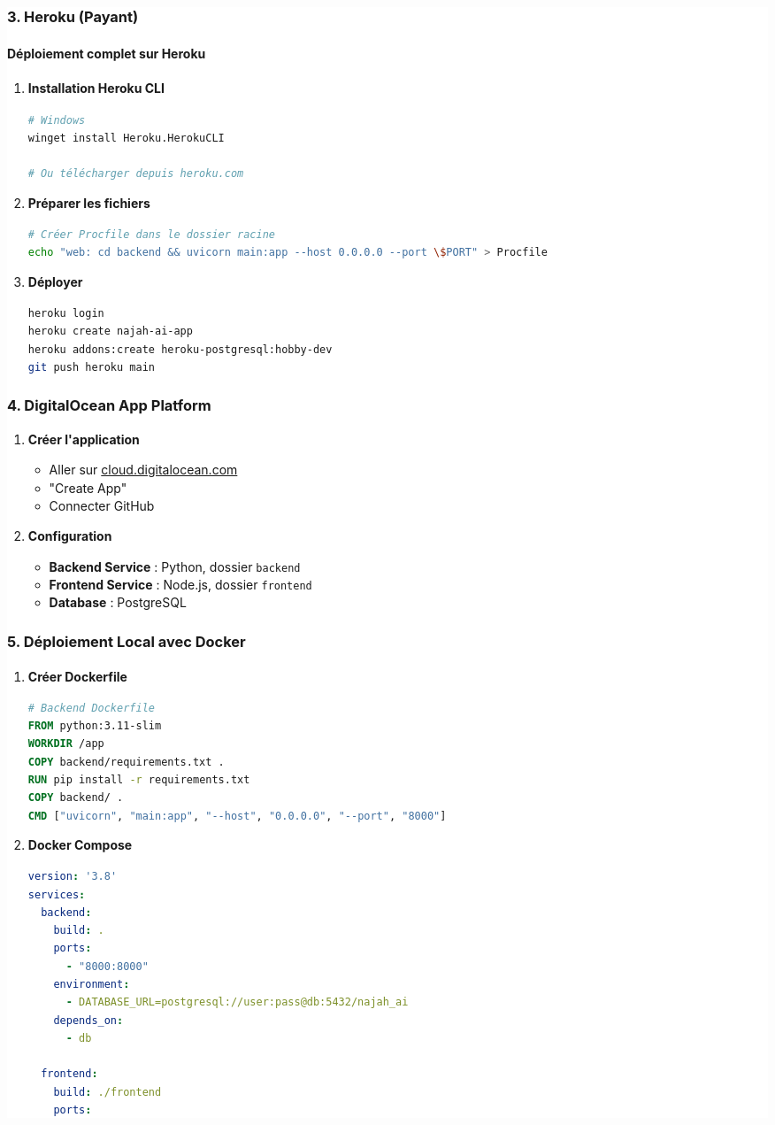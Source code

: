 ### 3. **Heroku** (Payant)

#### Déploiement complet sur Heroku

1. **Installation Heroku CLI**
   ```bash
   # Windows
   winget install Heroku.HerokuCLI
   
   # Ou télécharger depuis heroku.com
   ```

2. **Préparer les fichiers**
   ```bash
   # Créer Procfile dans le dossier racine
   echo "web: cd backend && uvicorn main:app --host 0.0.0.0 --port \$PORT" > Procfile
   ```

3. **Déployer**
   ```bash
   heroku login
   heroku create najah-ai-app
   heroku addons:create heroku-postgresql:hobby-dev
   git push heroku main
   ```

### 4. **DigitalOcean App Platform**

1. **Créer l'application**
   - Aller sur [cloud.digitalocean.com](https://cloud.digitalocean.com)
   - "Create App"
   - Connecter GitHub

2. **Configuration**
   - **Backend Service** : Python, dossier `backend`
   - **Frontend Service** : Node.js, dossier `frontend`
   - **Database** : PostgreSQL

### 5. **Déploiement Local avec Docker**

1. **Créer Dockerfile**
   ```dockerfile
   # Backend Dockerfile
   FROM python:3.11-slim
   WORKDIR /app
   COPY backend/requirements.txt .
   RUN pip install -r requirements.txt
   COPY backend/ .
   CMD ["uvicorn", "main:app", "--host", "0.0.0.0", "--port", "8000"]
   ```

2. **Docker Compose**
   ```yaml
   version: '3.8'
   services:
     backend:
       build: .
       ports:
         - "8000:8000"
       environment:
         - DATABASE_URL=postgresql://user:pass@db:5432/najah_ai
       depends_on:
         - db
     
     frontend:
       build: ./frontend
       ports:
   ```